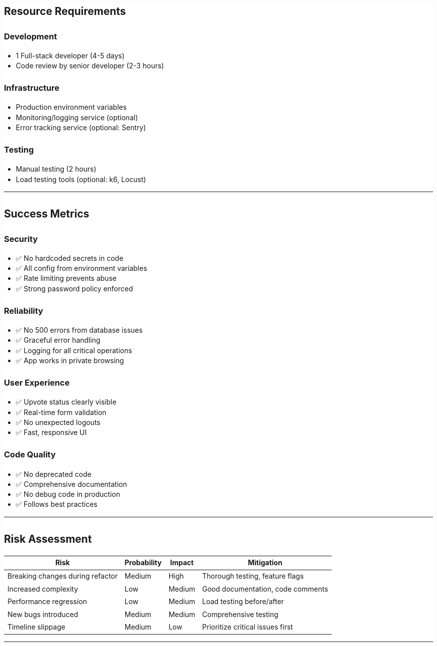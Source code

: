 ## Resource Requirements

### Development
- 1 Full-stack developer (4-5 days)
- Code review by senior developer (2-3 hours)

### Infrastructure
- Production environment variables
- Monitoring/logging service (optional)
- Error tracking service (optional: Sentry)

### Testing
- Manual testing (2 hours)
- Load testing tools (optional: k6, Locust)

---

## Success Metrics

### Security
- ✅ No hardcoded secrets in code
- ✅ All config from environment variables
- ✅ Rate limiting prevents abuse
- ✅ Strong password policy enforced

### Reliability
- ✅ No 500 errors from database issues
- ✅ Graceful error handling
- ✅ Logging for all critical operations
- ✅ App works in private browsing

### User Experience
- ✅ Upvote status clearly visible
- ✅ Real-time form validation
- ✅ No unexpected logouts
- ✅ Fast, responsive UI

### Code Quality
- ✅ No deprecated code
- ✅ Comprehensive documentation
- ✅ No debug code in production
- ✅ Follows best practices

---

## Risk Assessment

| Risk | Probability | Impact | Mitigation |
|------|-------------|--------|------------|
| Breaking changes during refactor | Medium | High | Thorough testing, feature flags |
| Increased complexity | Low | Medium | Good documentation, code comments |
| Performance regression | Low | Medium | Load testing before/after |
| New bugs introduced | Medium | Medium | Comprehensive testing |
| Timeline slippage | Medium | Low | Prioritize critical issues first |

---